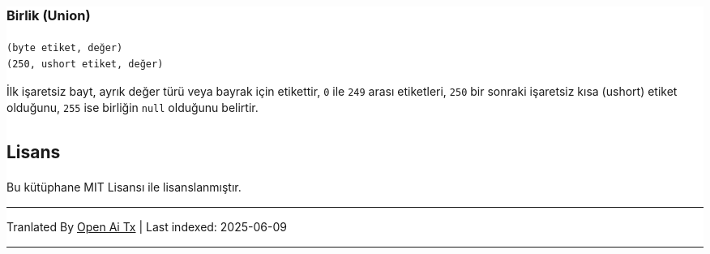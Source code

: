### Birlik (Union)

`(byte etiket, değer)`  
`(250, ushort etiket, değer)`

İlk işaretsiz bayt, ayrık değer türü veya bayrak için etikettir, `0` ile `249` arası etiketleri, `250` bir sonraki işaretsiz kısa (ushort) etiket olduğunu, `255` ise birliğin `null` olduğunu belirtir.

Lisans
---
Bu kütüphane MIT Lisansı ile lisanslanmıştır.


---


Tranlated By [Open Ai Tx](https://github.com/OpenAiTx/OpenAiTx) | Last indexed: 2025-06-09


---